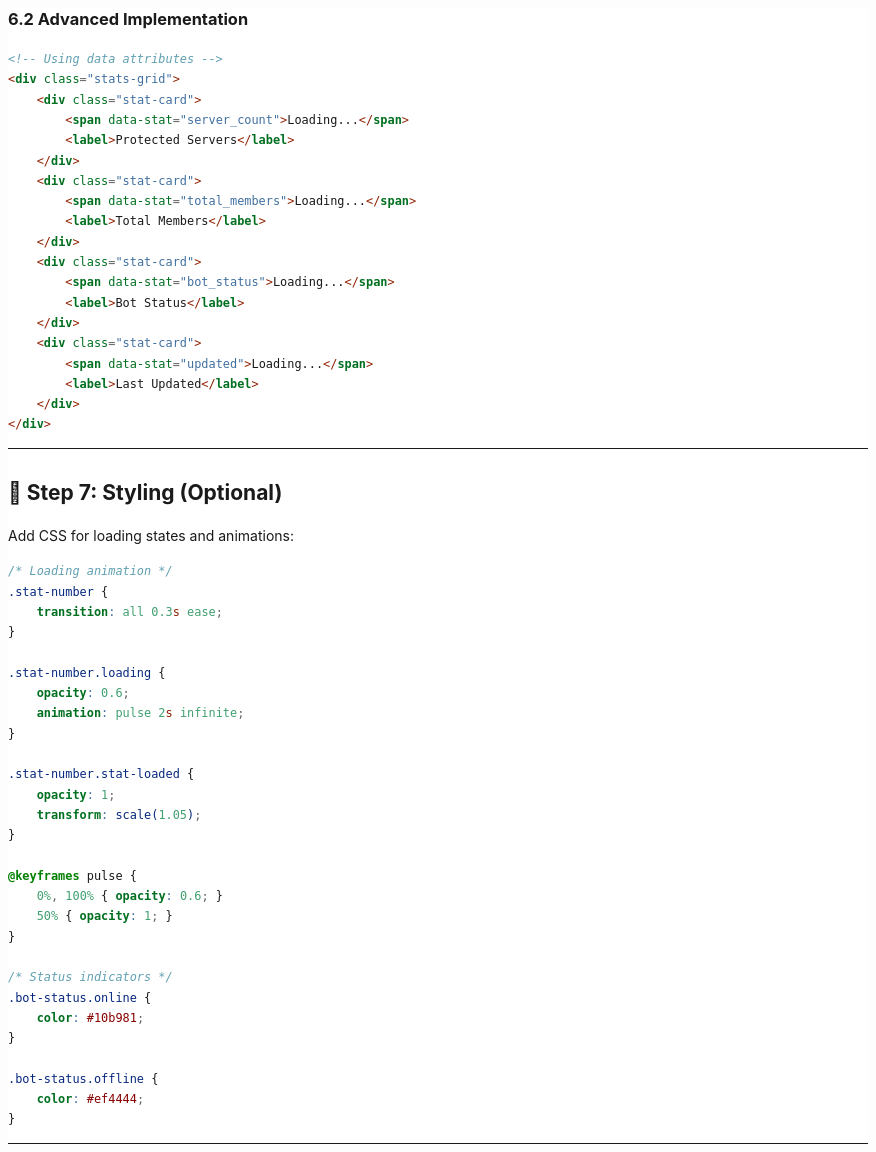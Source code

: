 ```html
```

### 6.2 Advanced Implementation

```html
<!-- Using data attributes -->
<div class="stats-grid">
    <div class="stat-card">
        <span data-stat="server_count">Loading...</span>
        <label>Protected Servers</label>
    </div>
    <div class="stat-card">
        <span data-stat="total_members">Loading...</span>
        <label>Total Members</label>
    </div>
    <div class="stat-card">
        <span data-stat="bot_status">Loading...</span>
        <label>Bot Status</label>
    </div>
    <div class="stat-card">
        <span data-stat="updated">Loading...</span>
        <label>Last Updated</label>
    </div>
</div>
```

---

## 🎨 Step 7: Styling (Optional)

Add CSS for loading states and animations:

```css
/* Loading animation */
.stat-number {
    transition: all 0.3s ease;
}

.stat-number.loading {
    opacity: 0.6;
    animation: pulse 2s infinite;
}

.stat-number.stat-loaded {
    opacity: 1;
    transform: scale(1.05);
}

@keyframes pulse {
    0%, 100% { opacity: 0.6; }
    50% { opacity: 1; }
}

/* Status indicators */
.bot-status.online {
    color: #10b981;
}

.bot-status.offline {
    color: #ef4444;
}
```

---